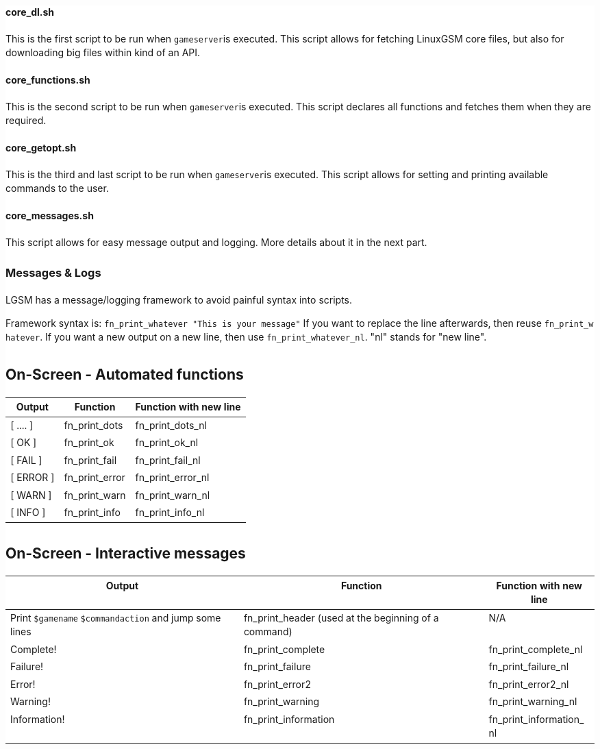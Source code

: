 #### core_dl.sh

This is the first script to be run when `gameserver`is executed. This script allows for fetching LinuxGSM core files, but also for downloading big files within kind of an API.

#### core_functions.sh

This is the second script to be run when `gameserver`is executed. This script declares all functions and fetches them when they are required.

#### core_getopt.sh

This is the third and last script to be run when `gameserver`is executed. This script allows for setting and printing available commands to the user.

#### core_messages.sh

This script allows for easy message output and logging. More details about it in the next part.

### Messages & Logs

LGSM has a message/logging framework to avoid painful syntax into scripts.

Framework syntax is: `fn_print_whatever "This is your message"` If you want to replace the line afterwards, then reuse `fn_print_whatever`. If you want a new output on a new line, then use `fn_print_whatever_nl`. "nl" stands for "new line".

## On-Screen - Automated functions

| Output    | Function       | Function with new line |
|-----------|----------------|------------------------|
| [ .... ]  | fn_print_dots  | fn_print_dots_nl       |
| [ OK ]    | fn_print_ok    | fn_print_ok_nl         |
| [ FAIL ]  | fn_print_fail  | fn_print_fail_nl       |
| [ ERROR ] | fn_print_error | fn_print_error_nl      |
| [ WARN ]  | fn_print_warn  | fn_print_warn_nl       |
| [ INFO ]  | fn_print_info  | fn_print_info_nl       |

## On-Screen - Interactive messages

| Output                                                 | Function                                             | Function with new line  |
|--------------------------------------------------------|------------------------------------------------------|-------------------------|
| Print `$gamename` `$commandaction` and jump some lines | fn_print_header (used at the beginning of a command) | N/A                     |
| Complete!                                              | fn_print_complete                                    | fn_print_complete_nl    |
| Failure!                                               | fn_print_failure                                     | fn_print_failure_nl     |
| Error!                                                 | fn_print_error2                                      | fn_print_error2_nl      |
| Warning!                                               | fn_print_warning                                     | fn_print_warning_nl     |
| Information!                                           | fn_print_information                                 | fn_print_information_nl |
